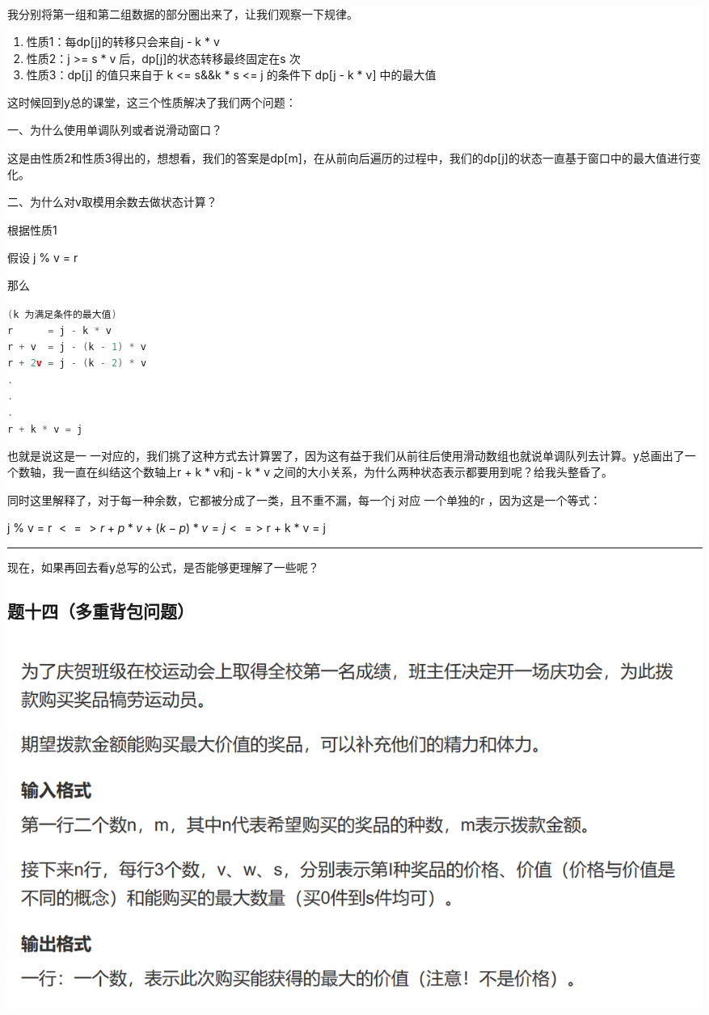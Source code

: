 我分别将第一组和第二组数据的部分圈出来了，让我们观察一下规律。

1. 性质1：每dp[j]的转移只会来自j - k * v
2. 性质2：j >= s * v 后，dp[j]的状态转移最终固定在s 次
3. 性质3：dp[j] 的值只来自于 k <= s&&k * s <= j 的条件下 dp[j - k * v] 中的最大值

这时候回到y总的课堂，这三个性质解决了我们两个问题：

一、为什么使用单调队列或者说滑动窗口？

这是由性质2和性质3得出的，想想看，我们的答案是dp[m]，在从前向后遍历的过程中，我们的dp[j]的状态一直基于窗口中的最大值进行变化。

二、为什么对v取模用余数去做状态计算？

根据性质1

假设 j % v = r

那么

```cpp
(k 为满足条件的最大值)
r      = j - k * v    
r + v  = j - (k - 1) * v     
r + 2v = j - (k - 2) * v    
.
.
.
r + k * v = j
```

也就是说这是一 一对应的，我们挑了这种方式去计算罢了，因为这有益于我们从前往后使用滑动数组也就说单调队列去计算。y总画出了一个数轴，我一直在纠结这个数轴上r + k * v和j - k * v 之间的大小关系，为什么两种状态表示都要用到呢？给我头整昏了。

同时这里解释了，对于每一种余数，它都被分成了一类，且不重不漏，每一个j 对应 一个单独的r ，因为这是一个等式：

j % v = r $< = >r + p * v + (k - p) * v = j < = >$ r + k * v = j

***

现在，如果再回去看y总写的公式，是否能够更理解了一些呢？

## 题十四（多重背包问题）

![题十四-1](./pic/Question14-1.png)   